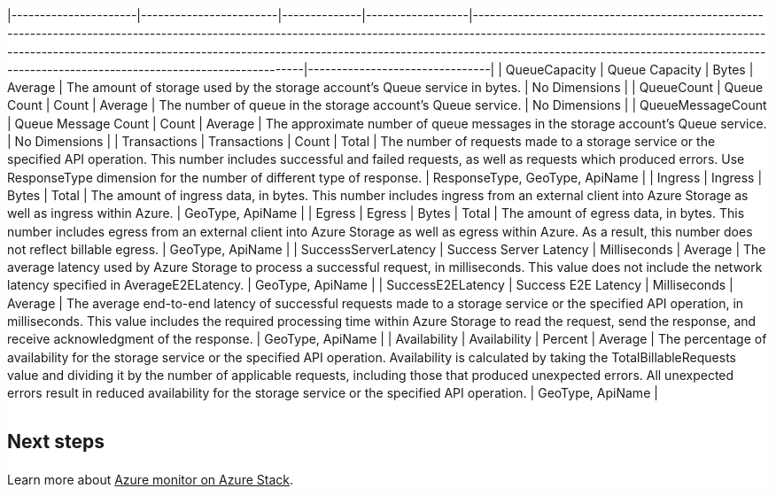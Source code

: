 |----------------------|------------------------|--------------|------------------|---------------------------------------------------------------------------------------------------------------------------------------------------------------------------------------------------------------------------------------------------------------------------------------------------------------------------------------------------------------------------------|--------------------------------|
| QueueCapacity | Queue Capacity | Bytes | Average | The amount of storage used by the storage account’s Queue service in bytes. | No Dimensions |
| QueueCount | Queue Count | Count | Average | The number of queue in the storage account’s Queue service. | No Dimensions |
| QueueMessageCount | Queue Message Count | Count | Average | The approximate number of queue messages in the storage account’s Queue service. | No Dimensions |
| Transactions | Transactions | Count | Total | The number of requests made to a storage service or the specified API operation. This number includes successful and failed requests, as well as requests which produced errors. Use ResponseType dimension for the number of different type of response. | ResponseType, GeoType, ApiName |
| Ingress | Ingress | Bytes | Total | The amount of ingress data, in bytes. This number includes ingress from an external client into Azure Storage as well as ingress within Azure. | GeoType, ApiName |
| Egress | Egress | Bytes | Total | The amount of egress data, in bytes. This number includes egress from an external client into Azure Storage as well as egress within Azure. As a result, this number does not reflect billable egress. | GeoType, ApiName |
| SuccessServerLatency | Success Server Latency | Milliseconds | Average | The average latency used by Azure Storage to process a successful request, in milliseconds. This value does not include the network latency specified in AverageE2ELatency. | GeoType, ApiName |
| SuccessE2ELatency | Success E2E Latency | Milliseconds | Average | The average end-to-end latency of successful requests made to a storage service or the specified API operation, in milliseconds. This value includes the required processing time within Azure Storage to read the request, send the response, and receive acknowledgment of the response. | GeoType, ApiName |
| Availability | Availability | Percent | Average | The percentage of availability for the storage service or the specified API operation. Availability is calculated by taking the TotalBillableRequests value and dividing it by the number of applicable requests, including those that produced unexpected errors. All unexpected errors result in reduced availability for the storage service or the specified API operation. | GeoType, ApiName |

## Next steps

Learn more about [Azure monitor on Azure Stack](azure-stack-metrics-azure-data.md).
